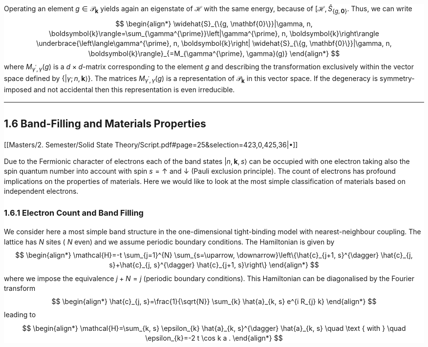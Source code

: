 Operating an element $g \in \mathcal{P}_{\boldsymbol{k}}$ yields again an eigenstate of $\mathcal{H}$ with the same energy, because of $\left[\mathcal{H}, \widehat{S}_{\{g, \mathbf{0}\}}\right.$. Thus, we can write
$$
\begin{align*}
\widehat{S}_{\{g, \mathbf{0}\}}|\gamma, n, \boldsymbol{k}\rangle=\sum_{\gamma^{\prime}}\left|\gamma^{\prime}, n, \boldsymbol{k}\right\rangle \underbrace{\left\langle\gamma^{\prime}, n, \boldsymbol{k}\right| \widehat{S}_{\{g, \mathbf{0}\}}|\gamma, n, \boldsymbol{k}\rangle}_{=M_{\gamma^{\prime}, \gamma}(g)}
\end{align*}
$$
where $M_{\gamma^{\prime}, \gamma}(g)$ is a $d \times d$-matrix corresponding to the element $g$ and describing the transformation exclusively within the vector space defined by $\{|\gamma ; n, \boldsymbol{k}\rangle\}$. The matrices $M_{\gamma^{\prime}, \gamma}(g)$ is a representation of $\mathcal{P}_{\boldsymbol{k}}$ in this vector space. If the degeneracy is symmetry-imposed and not accidental then this representation is even irreducible.

---
## 1.6 Band-Filling and Materials Properties
[[Masters/2. Semester/Solid State Theory/Script.pdf#page=25&selection=423,0,425,36|•]]

Due to the Fermionic character of electrons each of the band states $|n, \boldsymbol{k}, s\rangle$ can be occupied with one electron taking also the spin quantum number into account with spin $s=\uparrow$ and $\downarrow$ (Pauli exclusion principle). The count of electrons has profound implications on the properties of materials. Here we would like to look at the most simple classification of materials based on independent electrons.

### 1.6.1 Electron Count and Band Filling

We consider here a most simple band structure in the one-dimensional tight-binding model with nearest-neighbour coupling. The lattice has $N$ sites ( $N$ even) and we assume periodic boundary conditions. The Hamiltonian is given by
$$
\begin{align*}
\mathcal{H}=-t \sum_{j=1}^{N} \sum_{s=\uparrow, \downarrow}\left\{\hat{c}_{j+1, s}^{\dagger} \hat{c}_{j, s}+\hat{c}_{j, s}^{\dagger} \hat{c}_{j+1, s}\right\}
\end{align*}
$$
where we impose the equivalence $j+N=j$ (periodic boundary conditions). This Hamiltonian can be diagonalised by the Fourier transform
$$
\begin{align*}
\hat{c}_{j, s}=\frac{1}{\sqrt{N}} \sum_{k} \hat{a}_{k, s} e^{i R_{j} k}
\end{align*}
$$
leading to
$$
\begin{align*}
\mathcal{H}=\sum_{k, s} \epsilon_{k} \hat{a}_{k, s}^{\dagger} \hat{a}_{k, s} \quad \text { with } \quad \epsilon_{k}=-2 t \cos k a .
\end{align*}
$$
